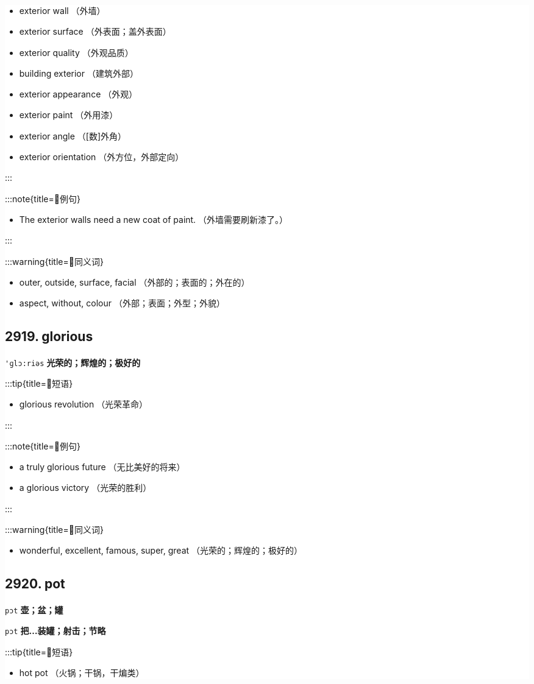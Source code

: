 - exterior wall （外墙）

- exterior surface （外表面；盖外表面）

- exterior quality （外观品质）

- building exterior （建筑外部）

- exterior appearance （外观）

- exterior paint （外用漆）

- exterior angle （[数]外角）

- exterior orientation （外方位，外部定向）

:::

:::note{title=🎤例句}

- The exterior walls need a new coat of paint. （外墙需要刷新漆了。）

:::

:::warning{title=🤔同义词}

- outer, outside, surface, facial （外部的；表面的；外在的）

- aspect, without, colour （外部；表面；外型；外貌）


## 2919. glorious

`'ɡlɔ:riəs`  **光荣的；辉煌的；极好的**

:::tip{title=🤩短语}

- glorious revolution （光荣革命）

:::

:::note{title=🎤例句}

- a truly glorious future （无比美好的将来）

- a glorious victory （光荣的胜利）

:::

:::warning{title=🤔同义词}

- wonderful, excellent, famous, super, great （光荣的；辉煌的；极好的）


## 2920. pot

`pɔt`  **壶；盆；罐**

`pɔt`  **把…装罐；射击；节略**

:::tip{title=🤩短语}

- hot pot （火锅；干锅，干煸类）
